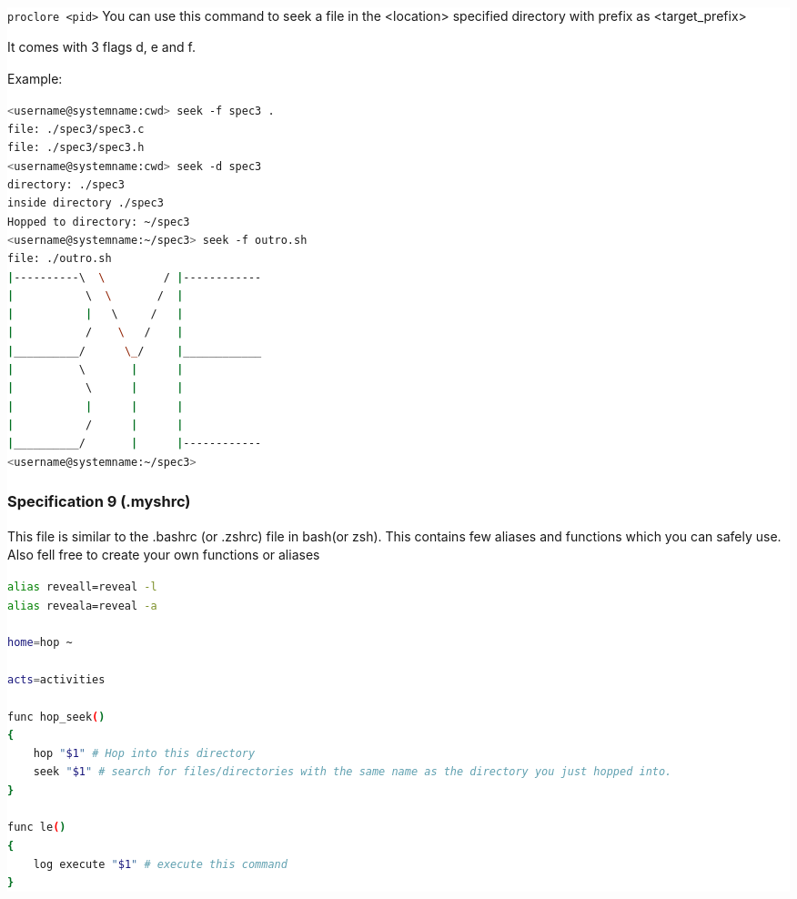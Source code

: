 ```proclore <pid>```
You can use this command to seek a file in the \<location> specified directory with prefix as <target_prefix>

It comes with 3 flags d, e and f.

Example:

```sh
<username@systemname:cwd> seek -f spec3 .
file: ./spec3/spec3.c
file: ./spec3/spec3.h
<username@systemname:cwd> seek -d spec3
directory: ./spec3
inside directory ./spec3
Hopped to directory: ~/spec3
<username@systemname:~/spec3> seek -f outro.sh
file: ./outro.sh
|----------\  \         / |------------
|           \  \       /  |
|           |   \     /   |
|           /    \   /    |
|__________/      \_/     |____________
|          \       |      |
|           \      |      |
|           |      |      |
|           /      |      |
|__________/       |      |------------
<username@systemname:~/spec3>
```

### Specification 9 (.myshrc)

This file is similar to the .bashrc (or .zshrc) file in bash(or zsh). This contains few aliases and functions which you can safely use. Also fell free to create your own functions or aliases

```sh
alias reveall=reveal -l
alias reveala=reveal -a

home=hop ~

acts=activities

func hop_seek()
{
    hop "$1" # Hop into this directory
    seek "$1" # search for files/directories with the same name as the directory you just hopped into.
}

func le()
{
    log execute "$1" # execute this command
}
```

